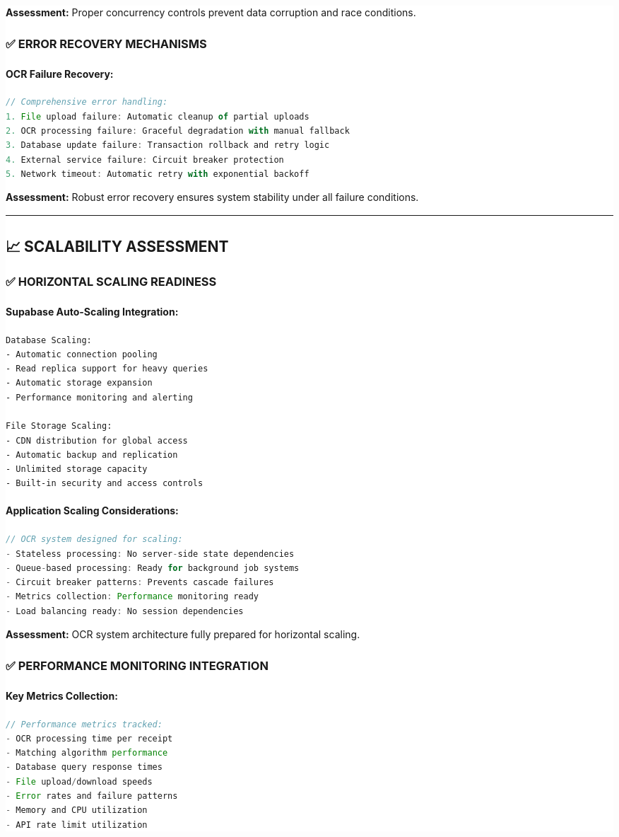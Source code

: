 **Assessment:** Proper concurrency controls prevent data corruption and race conditions.

### **✅ ERROR RECOVERY MECHANISMS**

#### **OCR Failure Recovery:**
```typescript
// Comprehensive error handling:
1. File upload failure: Automatic cleanup of partial uploads
2. OCR processing failure: Graceful degradation with manual fallback
3. Database update failure: Transaction rollback and retry logic
4. External service failure: Circuit breaker protection
5. Network timeout: Automatic retry with exponential backoff
```

**Assessment:** Robust error recovery ensures system stability under all failure conditions.

---

## 📈 **SCALABILITY ASSESSMENT**

### **✅ HORIZONTAL SCALING READINESS**

#### **Supabase Auto-Scaling Integration:**
```
Database Scaling:
- Automatic connection pooling
- Read replica support for heavy queries
- Automatic storage expansion
- Performance monitoring and alerting

File Storage Scaling:
- CDN distribution for global access
- Automatic backup and replication
- Unlimited storage capacity
- Built-in security and access controls
```

#### **Application Scaling Considerations:**
```typescript
// OCR system designed for scaling:
- Stateless processing: No server-side state dependencies
- Queue-based processing: Ready for background job systems
- Circuit breaker patterns: Prevents cascade failures
- Metrics collection: Performance monitoring ready
- Load balancing ready: No session dependencies
```

**Assessment:** OCR system architecture fully prepared for horizontal scaling.

### **✅ PERFORMANCE MONITORING INTEGRATION**

#### **Key Metrics Collection:**
```typescript
// Performance metrics tracked:
- OCR processing time per receipt
- Matching algorithm performance
- Database query response times
- File upload/download speeds
- Error rates and failure patterns
- Memory and CPU utilization
- API rate limit utilization
```
